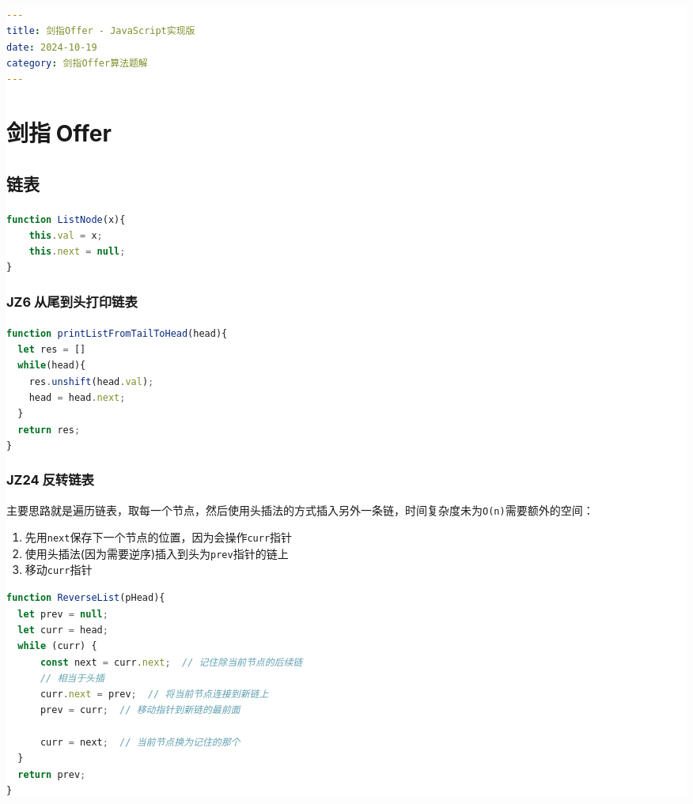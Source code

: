 ```yaml
---
title: 剑指Offer - JavaScript实现版
date: 2024-10-19
category: 剑指Offer算法题解
---
```


# 剑指 Offer

## 链表
```javascript
function ListNode(x){
    this.val = x;
    this.next = null;
}
```

### JZ6 从尾到头打印链表
```javascript
function printListFromTailToHead(head){
  let res = []
  while(head){
    res.unshift(head.val);
    head = head.next;
  }
  return res;
}
```

### JZ24 反转链表
主要思路就是遍历链表，取每一个节点，然后使用头插法的方式插入另外一条链，时间复杂度未为`O(n)`需要额外的空间：
1. 先用`next`保存下一个节点的位置，因为会操作`curr`指针
2. 使用头插法(因为需要逆序)插入到头为`prev`指针的链上
3. 移动`curr`指针
```javascript
function ReverseList(pHead){
  let prev = null;
  let curr = head;
  while (curr) {
      const next = curr.next;  // 记住除当前节点的后续链
      // 相当于头插
      curr.next = prev;  // 将当前节点连接到新链上
      prev = curr;  // 移动指针到新链的最前面

      curr = next;  // 当前节点换为记住的那个
  }
  return prev;
}
```
